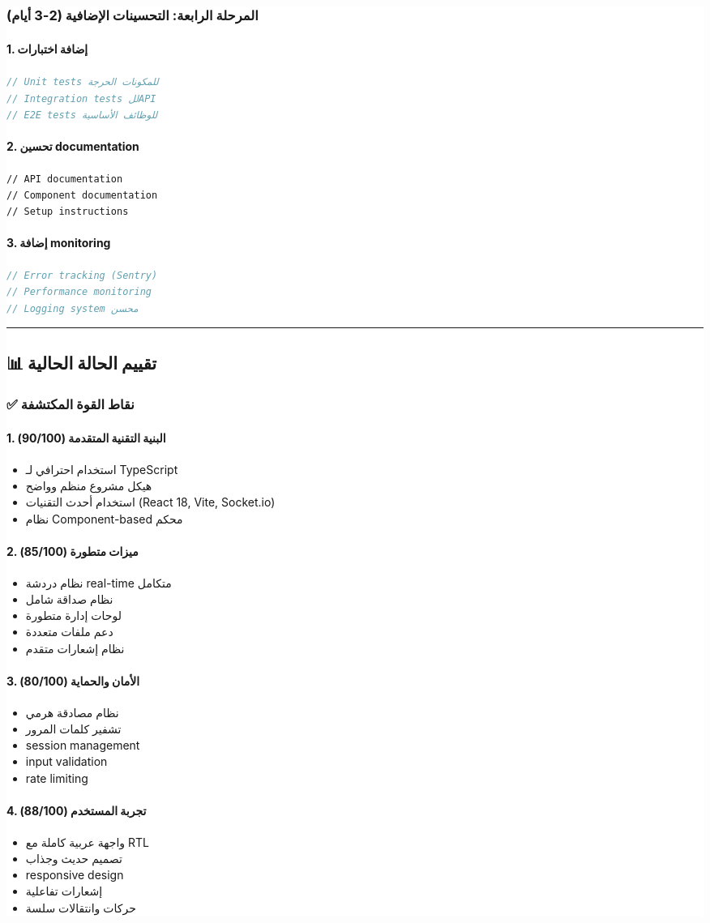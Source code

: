 ### المرحلة الرابعة: التحسينات الإضافية (2-3 أيام)

#### 1. إضافة اختبارات
```typescript
// Unit tests للمكونات الحرجة
// Integration tests للAPI
// E2E tests للوظائف الأساسية
```

#### 2. تحسين documentation
```markdown
// API documentation
// Component documentation  
// Setup instructions
```

#### 3. إضافة monitoring
```typescript
// Error tracking (Sentry)
// Performance monitoring
// Logging system محسن
```

---

## 📊 تقييم الحالة الحالية

### ✅ نقاط القوة المكتشفة

#### 1. البنية التقنية المتقدمة (90/100)
- استخدام احترافي لـ TypeScript
- هيكل مشروع منظم وواضح
- استخدام أحدث التقنيات (React 18, Vite, Socket.io)
- نظام Component-based محكم

#### 2. ميزات متطورة (85/100)
- نظام دردشة real-time متكامل
- نظام صداقة شامل
- لوحات إدارة متطورة
- دعم ملفات متعددة
- نظام إشعارات متقدم

#### 3. الأمان والحماية (80/100)
- نظام مصادقة هرمي
- تشفير كلمات المرور
- session management
- input validation
- rate limiting

#### 4. تجربة المستخدم (88/100)
- واجهة عربية كاملة مع RTL
- تصميم حديث وجذاب
- responsive design
- إشعارات تفاعلية
- حركات وانتقالات سلسة
